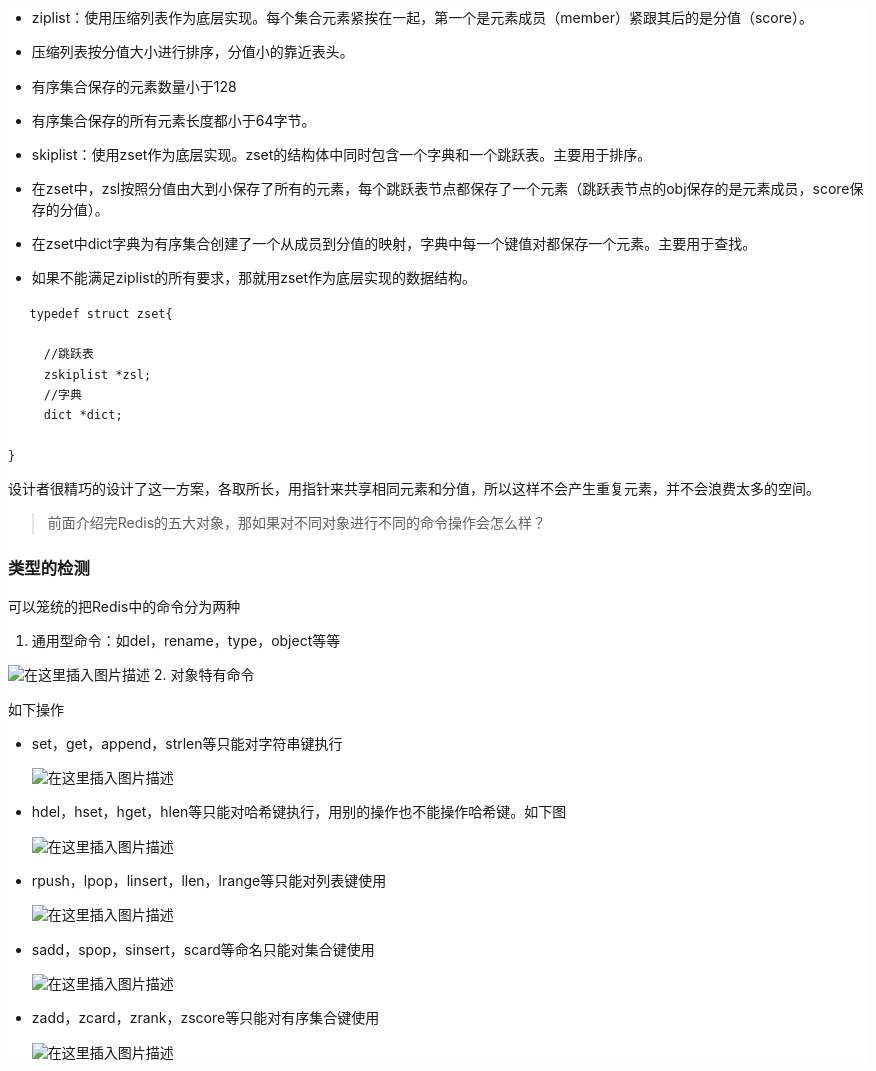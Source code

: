 * ziplist：使用压缩列表作为底层实现。每个集合元素紧挨在一起，第一个是元素成员（member）紧跟其后的是分值（score）。
 * 压缩列表按分值大小进行排序，分值小的靠近表头。 
 * 有序集合保存的元素数量小于128
 * 有序集合保存的所有元素长度都小于64字节。
* skiplist：使用zset作为底层实现。zset的结构体中同时包含一个字典和一个跳跃表。主要用于排序。

 * 在zset中，zsl按照分值由大到小保存了所有的元素，每个跳跃表节点都保存了一个元素（跳跃表节点的obj保存的是元素成员，score保存的分值）。
 * 在zset中dict字典为有序集合创建了一个从成员到分值的映射，字典中每一个键值对都保存一个元素。主要用于查找。 
 * 如果不能满足ziplist的所有要求，那就用zset作为底层实现的数据结构。

```
   typedef struct zset{
      
     //跳跃表
     zskiplist *zsl;
     //字典
     dict *dict;

}

```   

设计者很精巧的设计了这一方案，各取所长，用指针来共享相同元素和分值，所以这样不会产生重复元素，并不会浪费太多的空间。

> 前面介绍完Redis的五大对象，那如果对不同对象进行不同的命令操作会怎么样？

### 类型的检测

可以笼统的把Redis中的命令分为两种

1. 通用型命令：如del，rename，type，object等等
 
![在这里插入图片描述](https://img-blog.csdnimg.cn/20190326202111173.png?x-oss-process=image/watermark,type_ZmFuZ3poZW5naGVpdGk,shadow_10,text_aHR0cHM6Ly9ibG9nLmNzZG4ubmV0L3FxXzQyNjA1OTY4,size_16,color_FFFFFF,t_70)
2. 对象特有命令 

如下操作
 *  set，get，append，strlen等只能对字符串键执行
    
    ![在这里插入图片描述](https://img-blog.csdnimg.cn/20190326202500524.png)

 * hdel，hset，hget，hlen等只能对哈希键执行，用别的操作也不能操作哈希键。如下图
    
    ![在这里插入图片描述](https://img-blog.csdnimg.cn/2019032620282789.png)

 * rpush，lpop，linsert，llen，lrange等只能对列表键使用
    
    ![在这里插入图片描述](https://img-blog.csdnimg.cn/20190326203251869.png?x-oss-process=image/watermark,type_ZmFuZ3poZW5naGVpdGk,shadow_10,text_aHR0cHM6Ly9ibG9nLmNzZG4ubmV0L3FxXzQyNjA1OTY4,size_16,color_FFFFFF,t_70)

 * sadd，spop，sinsert，scard等命名只能对集合键使用
   
    ![在这里插入图片描述](https://img-blog.csdnimg.cn/20190326203654805.png)

 * zadd，zcard，zrank，zscore等只能对有序集合键使用 
   
    ![在这里插入图片描述](https://img-blog.csdnimg.cn/20190326204003127.png)
